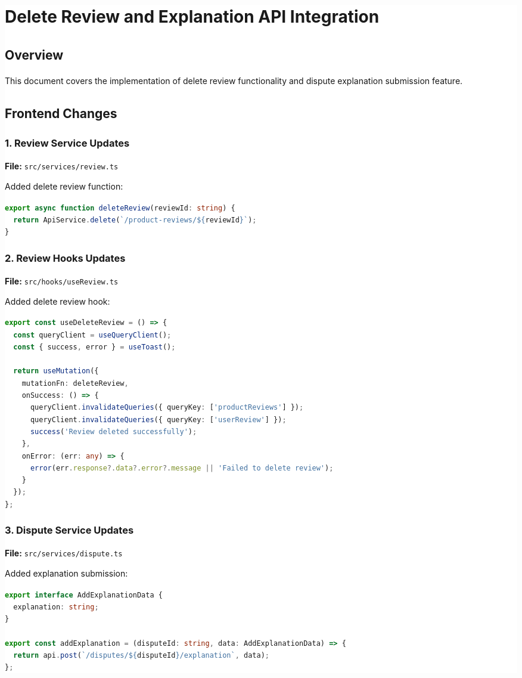 # Delete Review and Explanation API Integration

## Overview
This document covers the implementation of delete review functionality and dispute explanation submission feature.

## Frontend Changes

### 1. Review Service Updates
**File:** `src/services/review.ts`

Added delete review function:
```typescript
export async function deleteReview(reviewId: string) {
  return ApiService.delete(`/product-reviews/${reviewId}`);
}
```

### 2. Review Hooks Updates
**File:** `src/hooks/useReview.ts`

Added delete review hook:
```typescript
export const useDeleteReview = () => {
  const queryClient = useQueryClient();
  const { success, error } = useToast();

  return useMutation({
    mutationFn: deleteReview,
    onSuccess: () => {
      queryClient.invalidateQueries({ queryKey: ['productReviews'] });
      queryClient.invalidateQueries({ queryKey: ['userReview'] });
      success('Review deleted successfully');
    },
    onError: (err: any) => {
      error(err.response?.data?.error?.message || 'Failed to delete review');
    }
  });
};
```

### 3. Dispute Service Updates
**File:** `src/services/dispute.ts`

Added explanation submission:
```typescript
export interface AddExplanationData {
  explanation: string;
}

export const addExplanation = (disputeId: string, data: AddExplanationData) => {
  return api.post(`/disputes/${disputeId}/explanation`, data);
};
```
